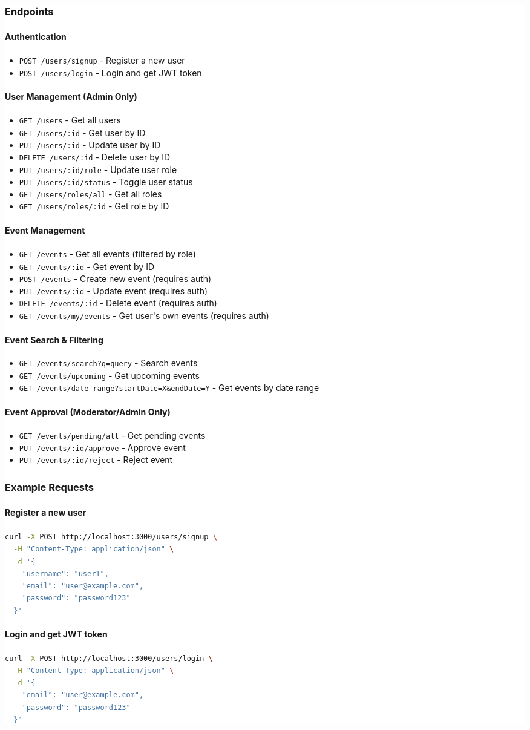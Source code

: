### Endpoints

#### Authentication
- `POST /users/signup` - Register a new user
- `POST /users/login` - Login and get JWT token

#### User Management (Admin Only)
- `GET /users` - Get all users
- `GET /users/:id` - Get user by ID
- `PUT /users/:id` - Update user by ID
- `DELETE /users/:id` - Delete user by ID
- `PUT /users/:id/role` - Update user role
- `PUT /users/:id/status` - Toggle user status
- `GET /users/roles/all` - Get all roles
- `GET /users/roles/:id` - Get role by ID

#### Event Management
- `GET /events` - Get all events (filtered by role)
- `GET /events/:id` - Get event by ID
- `POST /events` - Create new event (requires auth)
- `PUT /events/:id` - Update event (requires auth)
- `DELETE /events/:id` - Delete event (requires auth)
- `GET /events/my/events` - Get user's own events (requires auth)

#### Event Search & Filtering
- `GET /events/search?q=query` - Search events
- `GET /events/upcoming` - Get upcoming events
- `GET /events/date-range?startDate=X&endDate=Y` - Get events by date range

#### Event Approval (Moderator/Admin Only)
- `GET /events/pending/all` - Get pending events
- `PUT /events/:id/approve` - Approve event
- `PUT /events/:id/reject` - Reject event

### Example Requests

#### Register a new user
```bash
curl -X POST http://localhost:3000/users/signup \
  -H "Content-Type: application/json" \
  -d '{
    "username": "user1",
    "email": "user@example.com",
    "password": "password123"
  }'
```

#### Login and get JWT token
```bash
curl -X POST http://localhost:3000/users/login \
  -H "Content-Type: application/json" \
  -d '{
    "email": "user@example.com",
    "password": "password123"
  }'
```
